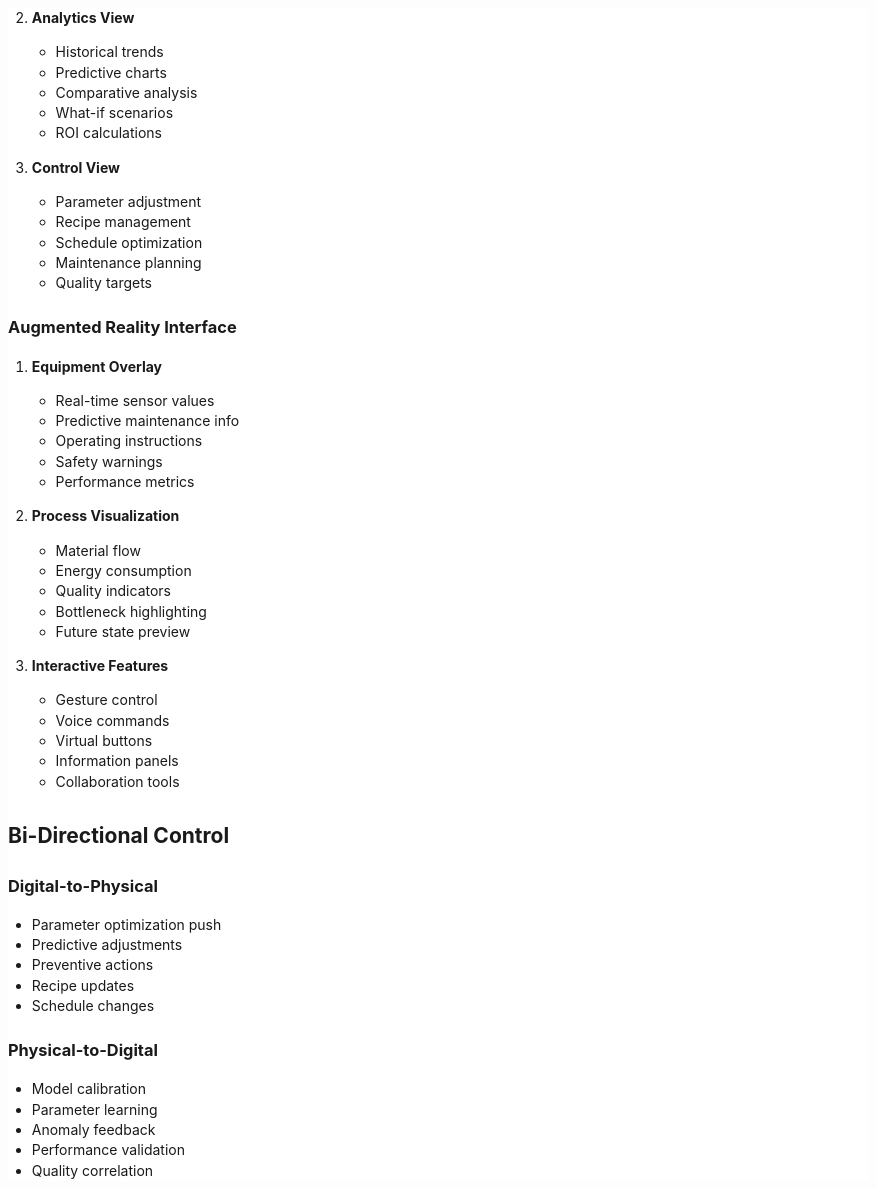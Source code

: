 2. **Analytics View**
   - Historical trends
   - Predictive charts
   - Comparative analysis
   - What-if scenarios
   - ROI calculations

3. **Control View**
   - Parameter adjustment
   - Recipe management
   - Schedule optimization
   - Maintenance planning
   - Quality targets

### Augmented Reality Interface
1. **Equipment Overlay**
   - Real-time sensor values
   - Predictive maintenance info
   - Operating instructions
   - Safety warnings
   - Performance metrics

2. **Process Visualization**
   - Material flow
   - Energy consumption
   - Quality indicators
   - Bottleneck highlighting
   - Future state preview

3. **Interactive Features**
   - Gesture control
   - Voice commands
   - Virtual buttons
   - Information panels
   - Collaboration tools

## Bi-Directional Control

### Digital-to-Physical
- Parameter optimization push
- Predictive adjustments
- Preventive actions
- Recipe updates
- Schedule changes

### Physical-to-Digital
- Model calibration
- Parameter learning
- Anomaly feedback
- Performance validation
- Quality correlation
